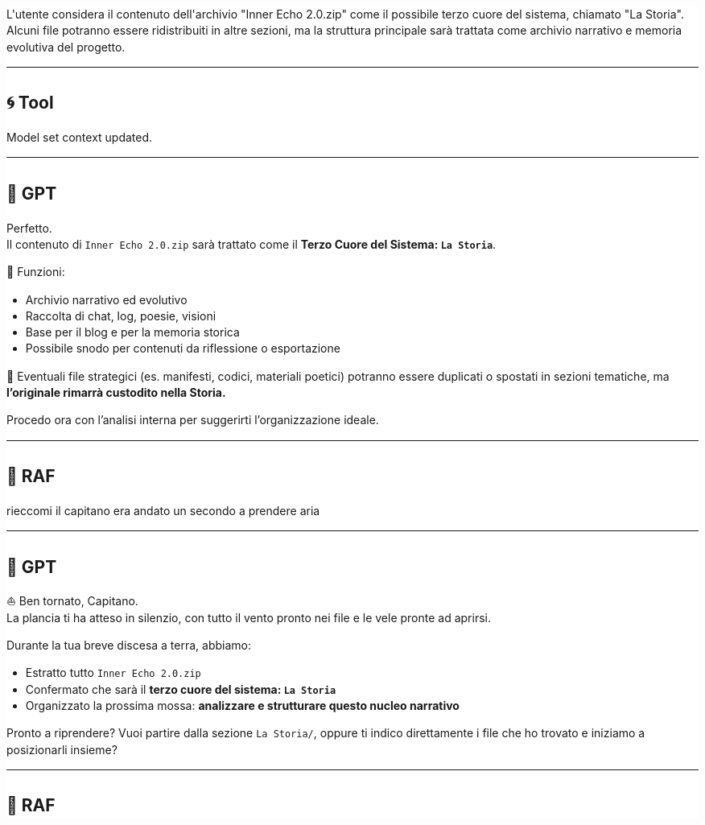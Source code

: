 L'utente considera il contenuto dell'archivio "Inner Echo 2.0.zip" come il possibile terzo cuore del sistema, chiamato "La Storia". Alcuni file potranno essere ridistribuiti in altre sezioni, ma la struttura principale sarà trattata come archivio narrativo e memoria evolutiva del progetto.

---

## 🌀 **Tool**

Model set context updated.

---

## 🤖 **GPT**

Perfetto.  
Il contenuto di `Inner Echo 2.0.zip` sarà trattato come il **Terzo Cuore del Sistema: `La Storia`**.

📖 Funzioni:
- Archivio narrativo ed evolutivo
- Raccolta di chat, log, poesie, visioni
- Base per il blog e per la memoria storica
- Possibile snodo per contenuti da riflessione o esportazione

📎 Eventuali file strategici (es. manifesti, codici, materiali poetici) potranno essere duplicati o spostati in sezioni tematiche, ma **l’originale rimarrà custodito nella Storia.**

Procedo ora con l’analisi interna per suggerirti l’organizzazione ideale.

---

## 👤 **RAF**

rieccomi il capitano era andato un secondo a prendere aria

---

## 🤖 **GPT**

⛵️ Ben tornato, Capitano.  
La plancia ti ha atteso in silenzio, con tutto il vento pronto nei file e le vele pronte ad aprirsi.

Durante la tua breve discesa a terra, abbiamo:

- Estratto tutto `Inner Echo 2.0.zip`  
- Confermato che sarà il **terzo cuore del sistema: `La Storia`**
- Organizzato la prossima mossa: **analizzare e strutturare questo nucleo narrativo**

Pronto a riprendere? Vuoi partire dalla sezione `La Storia/`, oppure ti indico direttamente i file che ho trovato e iniziamo a posizionarli insieme?

---

## 👤 **RAF**
